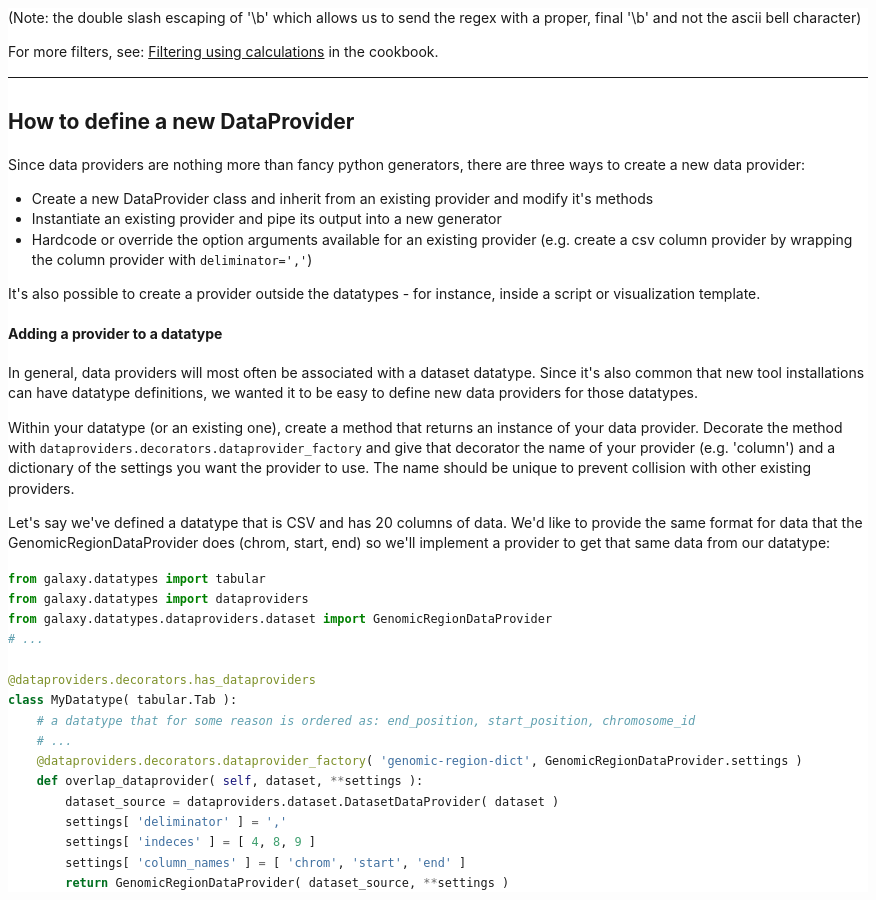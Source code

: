 (Note: the double slash escaping of '\\b' which allows us to send the regex with a proper, final '\b' and not the
ascii bell character)

For more filters, see: [Filtering using calculations](/data-providers/cookbook/#no2c_i_want_to_filter_my_data_using_a_calculation_-_not_regex)
in the cookbook.

----
## How to define a new DataProvider

Since data providers are nothing more than fancy python generators, there are three ways to create a new data provider:

* Create a new DataProvider class and inherit from an existing provider and modify it's methods
* Instantiate an existing provider and pipe its output into a new generator
* Hardcode or override the option arguments available for an existing provider (e.g. create a csv column provider by
  wrapping the column provider with `deliminator=','`)

It's also possible to create a provider outside the datatypes - for instance, inside a script or visualization template.

#### Adding a provider to a datatype

In general, data providers will most often be associated with a dataset datatype. Since it's also common that new
tool installations can have datatype definitions, we wanted it to be easy to define new data providers for those
datatypes.

Within your datatype (or an existing one), create a method that returns an instance of your data provider. Decorate
the method with `dataproviders.decorators.dataprovider_factory` and give that decorator the name of your provider
(e.g. 'column') and a dictionary of the settings you want the provider to use. The name should be unique to prevent
collision with other existing providers.

Let's say we've defined a datatype that is CSV and has 20 columns of data. We'd like to provide the same format for
data that the GenomicRegionDataProvider does (chrom, start, end) so we'll implement a provider to get that same
data from our datatype:

```python
from galaxy.datatypes import tabular
from galaxy.datatypes import dataproviders
from galaxy.datatypes.dataproviders.dataset import GenomicRegionDataProvider
# ...

@dataproviders.decorators.has_dataproviders
class MyDatatype( tabular.Tab ):
    # a datatype that for some reason is ordered as: end_position, start_position, chromosome_id
    # ...
    @dataproviders.decorators.dataprovider_factory( 'genomic-region-dict', GenomicRegionDataProvider.settings )
    def overlap_dataprovider( self, dataset, **settings ):
        dataset_source = dataproviders.dataset.DatasetDataProvider( dataset )
        settings[ 'deliminator' ] = ','
        settings[ 'indeces' ] = [ 4, 8, 9 ]
        settings[ 'column_names' ] = [ 'chrom', 'start', 'end' ]
        return GenomicRegionDataProvider( dataset_source, **settings )
```
